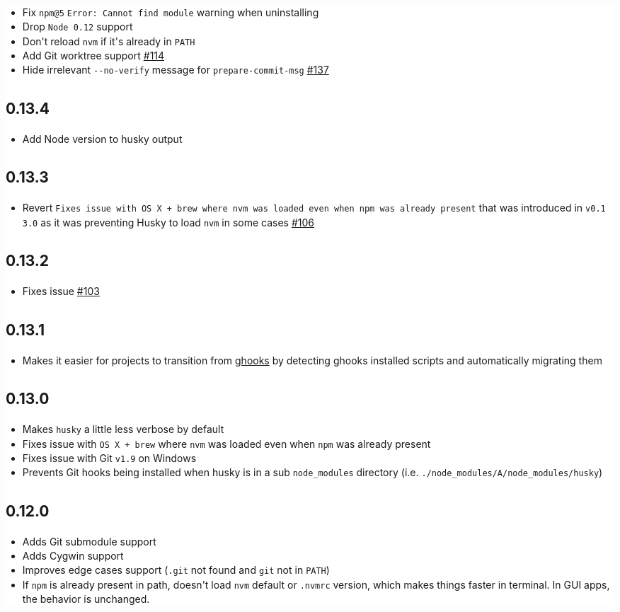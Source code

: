 * Fix `npm@5` `Error: Cannot find module` warning when uninstalling
* Drop `Node 0.12` support
* Don't reload `nvm` if it's already in `PATH`
* Add Git worktree support [#114](https://github.com/typicode/husky/pull/114)
* Hide irrelevant `--no-verify` message for `prepare-commit-msg` [#137](https://github.com/typicode/husky/issues/137)

## 0.13.4

* Add Node version to husky output

## 0.13.3

* Revert `Fixes issue with OS X + brew where nvm was loaded even when npm was already present` that was introduced in `v0.13.0` as it was preventing Husky to load `nvm` in some cases [#106](https://github.com/typicode/husky/issues/106)

## 0.13.2

* Fixes issue [#103](https://github.com/typicode/husky/issues/103)

## 0.13.1

* Makes it easier for projects to transition from [ghooks](https://github.com/gtramontina/ghooks) by detecting ghooks installed scripts and automatically migrating them

## 0.13.0

* Makes `husky` a little less verbose by default
* Fixes issue with `OS X + brew` where `nvm` was loaded even when `npm` was already present
* Fixes issue with Git `v1.9` on Windows
* Prevents Git hooks being installed when husky is in a sub `node_modules` directory (i.e. `./node_modules/A/node_modules/husky`)

## 0.12.0

* Adds Git submodule support
* Adds Cygwin support
* Improves edge cases support (`.git` not found and `git` not in `PATH`)
* If `npm` is already present in path, doesn't load `nvm` default or `.nvmrc` version, which makes things faster in terminal. In GUI apps, the behavior is unchanged.
